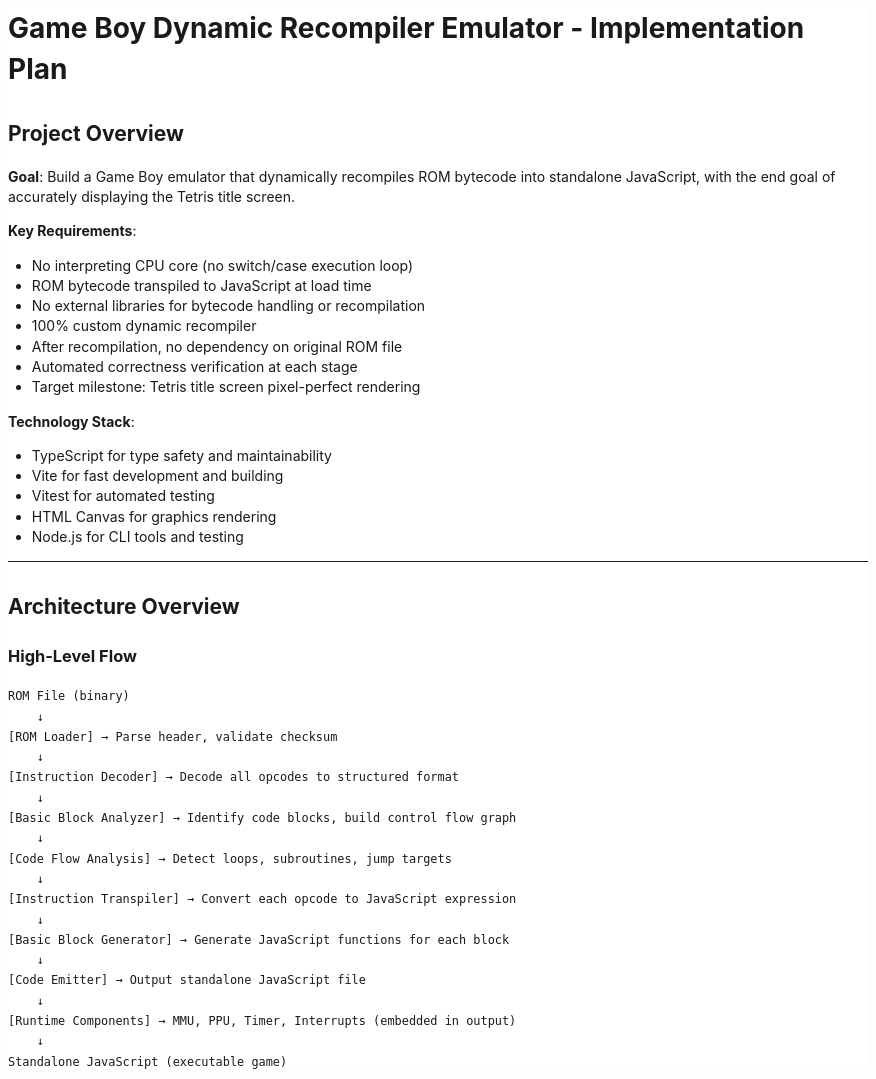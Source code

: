 # Game Boy Dynamic Recompiler Emulator - Implementation Plan

## Project Overview

**Goal**: Build a Game Boy emulator that dynamically recompiles ROM bytecode into standalone JavaScript, with the end goal of accurately displaying the Tetris title screen.

**Key Requirements**:
- No interpreting CPU core (no switch/case execution loop)
- ROM bytecode transpiled to JavaScript at load time
- No external libraries for bytecode handling or recompilation
- 100% custom dynamic recompiler
- After recompilation, no dependency on original ROM file
- Automated correctness verification at each stage
- Target milestone: Tetris title screen pixel-perfect rendering

**Technology Stack**:
- TypeScript for type safety and maintainability
- Vite for fast development and building
- Vitest for automated testing
- HTML Canvas for graphics rendering
- Node.js for CLI tools and testing

---

## Architecture Overview

### High-Level Flow

```
ROM File (binary)
    ↓
[ROM Loader] → Parse header, validate checksum
    ↓
[Instruction Decoder] → Decode all opcodes to structured format
    ↓
[Basic Block Analyzer] → Identify code blocks, build control flow graph
    ↓
[Code Flow Analysis] → Detect loops, subroutines, jump targets
    ↓
[Instruction Transpiler] → Convert each opcode to JavaScript expression
    ↓
[Basic Block Generator] → Generate JavaScript functions for each block
    ↓
[Code Emitter] → Output standalone JavaScript file
    ↓
[Runtime Components] → MMU, PPU, Timer, Interrupts (embedded in output)
    ↓
Standalone JavaScript (executable game)
```
